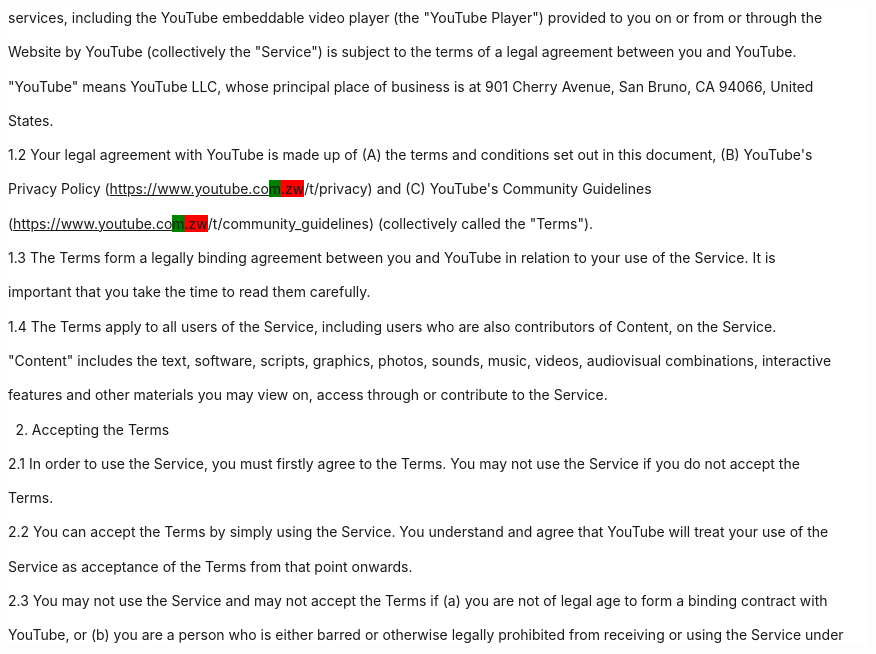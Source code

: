 services, including the YouTube embeddable video player (the "YouTube Player") provided to you on or from or through the


Website by YouTube (collectively the "Service") is subject to the terms of a legal agreement between you and YouTube.


"YouTube" means YouTube LLC, whose principal place of business is at 901 Cherry Avenue, San Bruno, CA 94066, United


States.


1.2 Your legal agreement with YouTube is made up of (A) the terms and conditions set out in this document, (B) YouTube's


Privacy Policy (https://www.youtube.co<span style="background-color: green;">m</span><span style="background-color: red;">.zw</span>/t/privacy) and (C) YouTube's Community Guidelines


(https://www.youtube.co<span style="background-color: green;">m</span><span style="background-color: red;">.zw</span>/t/community\_guidelines) (collectively called the "Terms").


1.3 The Terms form a legally binding agreement between you and YouTube in relation to your use of the Service. It is


important that you take the time to read them carefully.


1.4 The Terms apply to all users of the Service, including users who are also contributors of Content, on the Service.


"Content" includes the text, software, scripts, graphics, photos, sounds, music, videos, audiovisual combinations, interactive


features and other materials you may view on, access through or contribute to the Service.


2. Accepting the Terms


2.1 In order to use the Service, you must firstly agree to the Terms. You may not use the Service if you do not accept the


Terms.


2.2 You can accept the Terms by simply using the Service. You understand and agree that YouTube will treat your use of the


Service as acceptance of the Terms from that point onwards.


2.3 You may not use the Service and may not accept the Terms if (a) you are not of legal age to form a binding contract with


YouTube, or (b) you are a person who is either barred or otherwise legally prohibited from receiving or using the Service under
